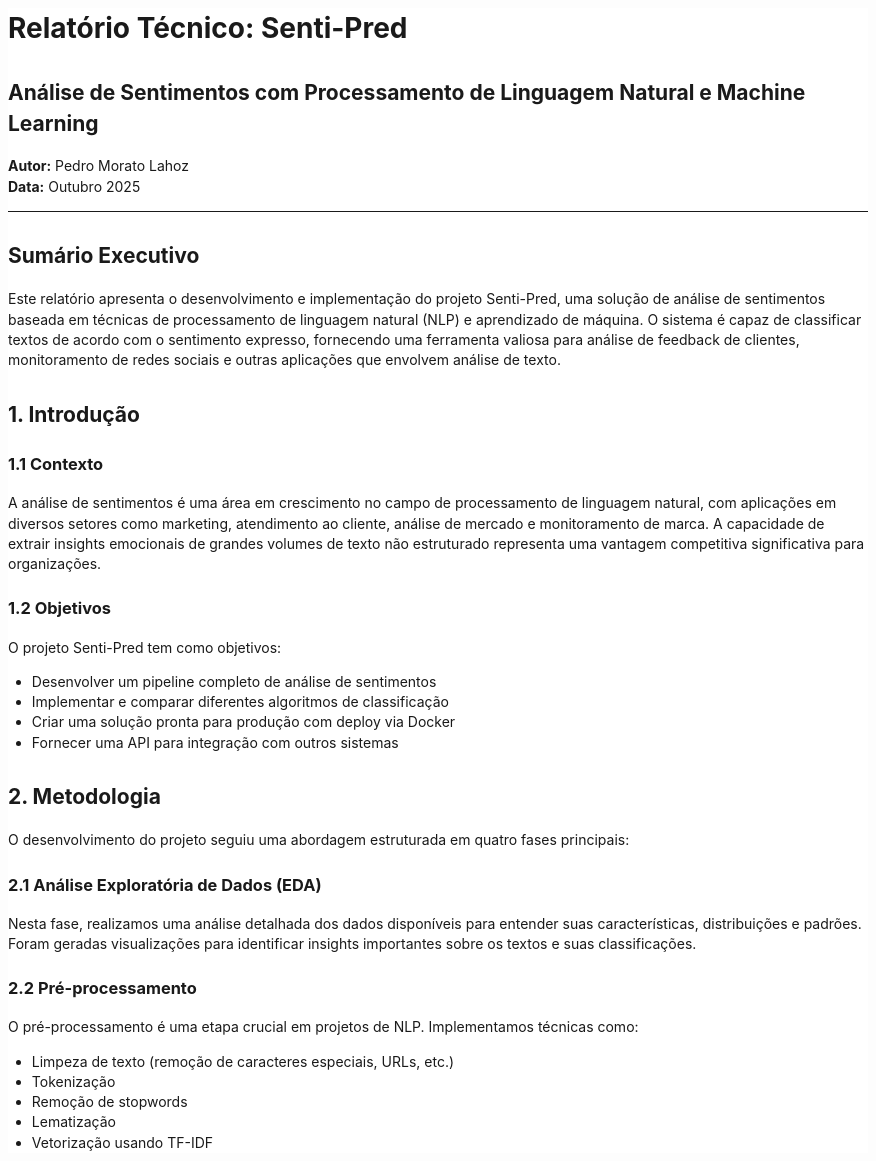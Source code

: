 # Relatório Técnico: Senti-Pred

## Análise de Sentimentos com Processamento de Linguagem Natural e Machine Learning

**Autor:** Pedro Morato Lahoz  
**Data:** Outubro 2025

---

## Sumário Executivo

Este relatório apresenta o desenvolvimento e implementação do projeto Senti-Pred, uma solução de análise de sentimentos baseada em técnicas de processamento de linguagem natural (NLP) e aprendizado de máquina. O sistema é capaz de classificar textos de acordo com o sentimento expresso, fornecendo uma ferramenta valiosa para análise de feedback de clientes, monitoramento de redes sociais e outras aplicações que envolvem análise de texto.

## 1. Introdução

### 1.1 Contexto

A análise de sentimentos é uma área em crescimento no campo de processamento de linguagem natural, com aplicações em diversos setores como marketing, atendimento ao cliente, análise de mercado e monitoramento de marca. A capacidade de extrair insights emocionais de grandes volumes de texto não estruturado representa uma vantagem competitiva significativa para organizações.

### 1.2 Objetivos

O projeto Senti-Pred tem como objetivos:

- Desenvolver um pipeline completo de análise de sentimentos
- Implementar e comparar diferentes algoritmos de classificação
- Criar uma solução pronta para produção com deploy via Docker
- Fornecer uma API para integração com outros sistemas

## 2. Metodologia

O desenvolvimento do projeto seguiu uma abordagem estruturada em quatro fases principais:

### 2.1 Análise Exploratória de Dados (EDA)

Nesta fase, realizamos uma análise detalhada dos dados disponíveis para entender suas características, distribuições e padrões. Foram geradas visualizações para identificar insights importantes sobre os textos e suas classificações.

### 2.2 Pré-processamento

O pré-processamento é uma etapa crucial em projetos de NLP. Implementamos técnicas como:
- Limpeza de texto (remoção de caracteres especiais, URLs, etc.)
- Tokenização
- Remoção de stopwords
- Lematização
- Vetorização usando TF-IDF
